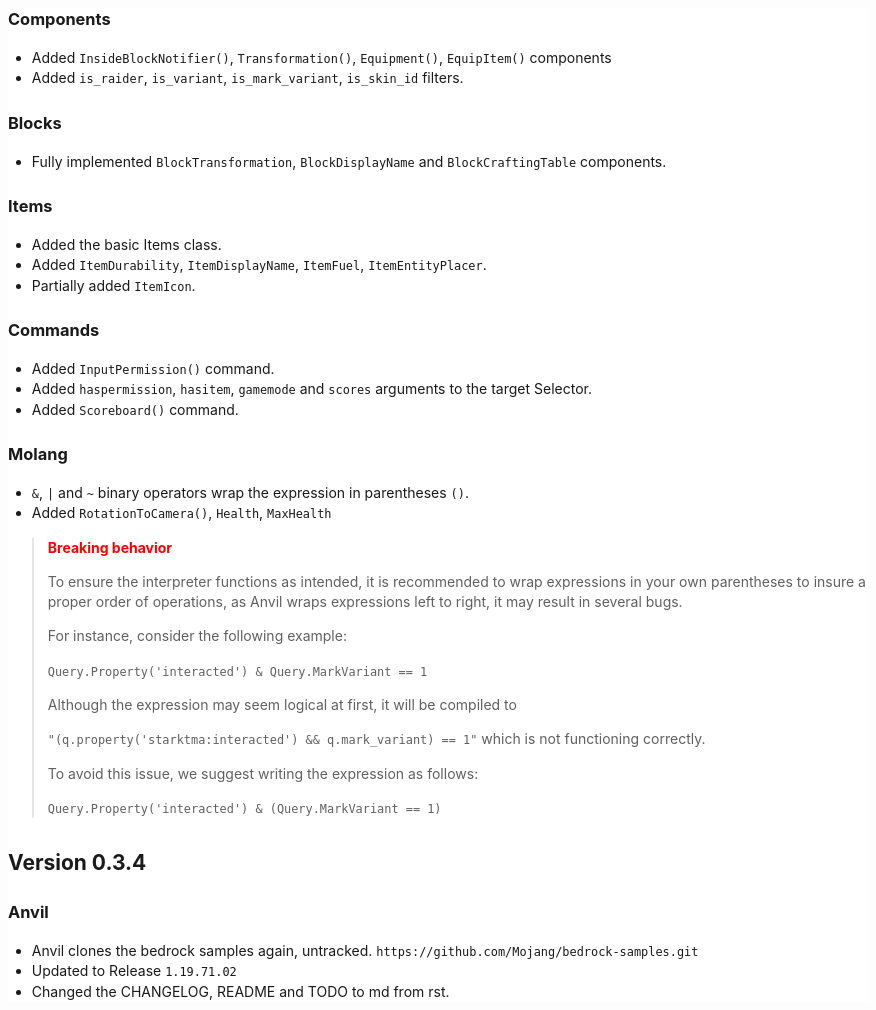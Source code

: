 ### Components

- Added `InsideBlockNotifier()`, `Transformation()`, `Equipment()`, `EquipItem()` components
- Added `is_raider`, `is_variant`, `is_mark_variant`, `is_skin_id` filters.

### Blocks

- Fully implemented `BlockTransformation`, `BlockDisplayName` and `BlockCraftingTable` components.

### Items

- Added the basic Items class.
- Added `ItemDurability`, `ItemDisplayName`, `ItemFuel`, `ItemEntityPlacer`.
- Partially added `ItemIcon`.

### Commands

- Added `InputPermission()` command.
- Added `haspermission`, `hasitem`, `gamemode` and `scores` arguments to the target Selector.
- Added `Scoreboard()` command.

### Molang

- `&`, `|` and `~` binary operators wrap the expression in parentheses `()`.
- Added `RotationToCamera()`, `Health`, `MaxHealth`

> <span style="color:red">**Breaking behavior**</span>
>
> To ensure the interpreter functions as intended, it is recommended to wrap expressions in your own parentheses to insure a proper order of operations, as Anvil wraps expressions left to right, it may result in several bugs.
>
> For instance, consider the following example:
>
> `Query.Property('interacted') & Query.MarkVariant == 1`
>
> Although the expression may seem logical at first, it will be compiled to
>
> `"(q.property('starktma:interacted') && q.mark_variant) == 1"` which is not functioning correctly.
>
> To avoid this issue, we suggest writing the expression as follows:
>
> `Query.Property('interacted') & (Query.MarkVariant == 1)`

## Version 0.3.4

### Anvil

- Anvil clones the bedrock samples again, untracked. `https://github.com/Mojang/bedrock-samples.git`
- Updated to Release `1.19.71.02`
- Changed the CHANGELOG, README and TODO to md from rst.

